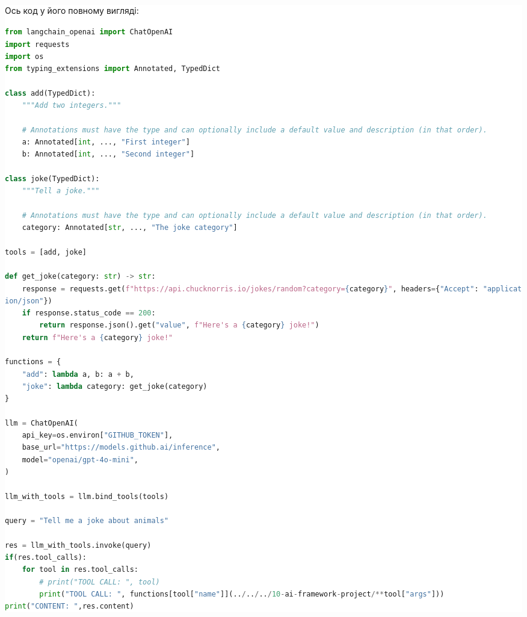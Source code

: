 Ось код у його повному вигляді:

```python
from langchain_openai import ChatOpenAI
import requests
import os
from typing_extensions import Annotated, TypedDict

class add(TypedDict):
    """Add two integers."""

    # Annotations must have the type and can optionally include a default value and description (in that order).
    a: Annotated[int, ..., "First integer"]
    b: Annotated[int, ..., "Second integer"]

class joke(TypedDict):
    """Tell a joke."""

    # Annotations must have the type and can optionally include a default value and description (in that order).
    category: Annotated[str, ..., "The joke category"]

tools = [add, joke]

def get_joke(category: str) -> str:
    response = requests.get(f"https://api.chucknorris.io/jokes/random?category={category}", headers={"Accept": "application/json"})
    if response.status_code == 200:
        return response.json().get("value", f"Here's a {category} joke!")
    return f"Here's a {category} joke!"

functions = {
    "add": lambda a, b: a + b,
    "joke": lambda category: get_joke(category)
}

llm = ChatOpenAI(
    api_key=os.environ["GITHUB_TOKEN"],
    base_url="https://models.github.ai/inference",
    model="openai/gpt-4o-mini",
)

llm_with_tools = llm.bind_tools(tools)

query = "Tell me a joke about animals"

res = llm_with_tools.invoke(query)
if(res.tool_calls):
    for tool in res.tool_calls:
        # print("TOOL CALL: ", tool)
        print("TOOL CALL: ", functions[tool["name"]](../../../10-ai-framework-project/**tool["args"]))
print("CONTENT: ",res.content)
```
